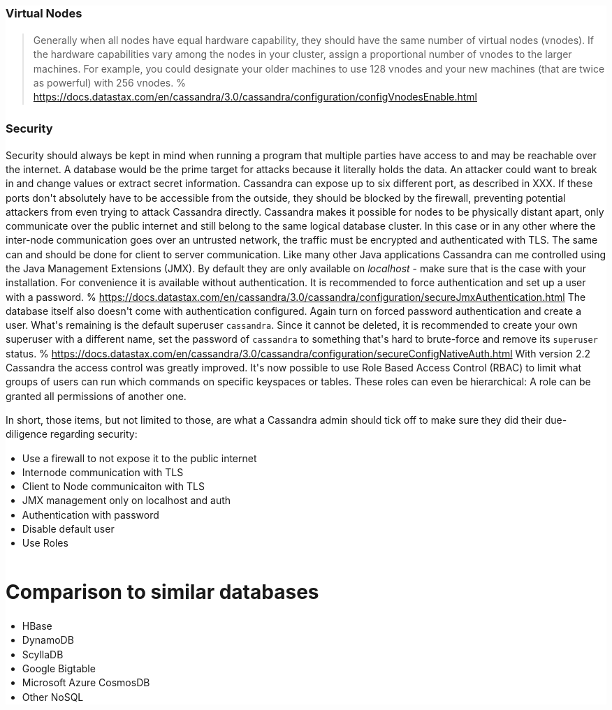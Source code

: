 ### Virtual Nodes
> Generally when all nodes have equal hardware capability, they should have the
> same number of virtual nodes (vnodes). If the hardware capabilities vary
> among the nodes in your cluster, assign a proportional number of vnodes to
> the larger machines. For example, you could designate your older machines to
> use 128 vnodes and your new machines (that are twice as powerful) with 256
> vnodes. % https://docs.datastax.com/en/cassandra/3.0/cassandra/configuration/configVnodesEnable.html

### Security
Security should always be kept in mind when running a program that multiple parties have access to and may be reachable over the internet. A database would be the prime target for attacks because it literally holds the data. An attacker could want to break in and change values or extract secret information.
Cassandra can expose up to six different port, as described in XXX. If these ports don't absolutely have to be accessible from the outside, they should be blocked by the firewall, preventing potential attackers from even trying to attack Cassandra directly.
Cassandra makes it possible for nodes to be physically distant apart, only communicate over the public internet and still belong to the same logical database cluster. In this case or in any other where the inter-node communication goes over an untrusted network, the traffic must be encrypted and authenticated with TLS. The same can and should be done for client to server communication.
Like many other Java applications Cassandra can me controlled using the Java Management Extensions (JMX). By default they are only available on *localhost* - make sure that is the case with your installation. For convenience it is available without authentication. It is recommended to force authentication and set up a user with a password. % https://docs.datastax.com/en/cassandra/3.0/cassandra/configuration/secureJmxAuthentication.html
The database itself also doesn't come with authentication configured. Again turn on forced password authentication and create a user. What's remaining is the default superuser `cassandra`. Since it cannot be deleted, it is recommended to create your own superuser with a different name, set the password of `cassandra` to something that's hard to brute-force and remove its `superuser` status. % https://docs.datastax.com/en/cassandra/3.0/cassandra/configuration/secureConfigNativeAuth.html
With version 2.2 Cassandra the access control was greatly improved. It's now possible to use Role Based Access Control (RBAC) to limit what groups of users can run which commands on specific keyspaces or tables. These roles can even be hierarchical: A role can be granted all permissions of another one.

In short, those items, but not limited to those, are what a Cassandra admin should tick off to make sure they did their due-diligence regarding security:

- Use a firewall to not expose it to the public internet
- Internode communication with TLS
- Client to Node communicaiton with TLS
- JMX management only on localhost and auth
- Authentication with password
- Disable default user
- Use Roles

# Comparison to similar databases
- HBase
- DynamoDB
- ScyllaDB
- Google Bigtable
- Microsoft Azure CosmosDB
- Other NoSQL
